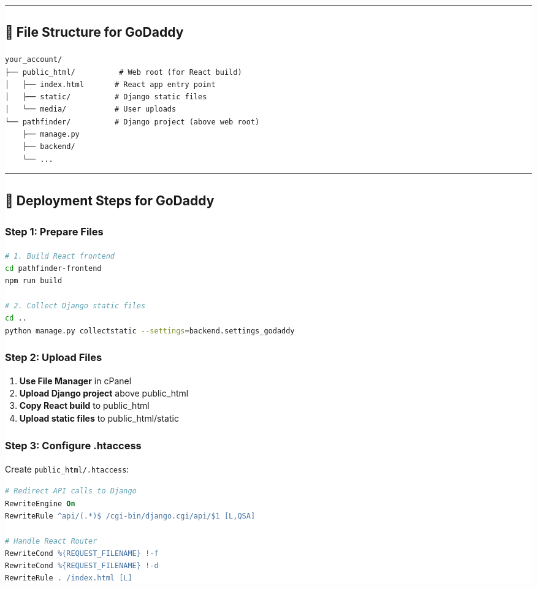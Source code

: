 ```python
```

---

## 📁 **File Structure for GoDaddy**

```
your_account/
├── public_html/          # Web root (for React build)
│   ├── index.html       # React app entry point
│   ├── static/          # Django static files
│   └── media/           # User uploads
└── pathfinder/          # Django project (above web root)
    ├── manage.py
    ├── backend/
    └── ...
```

---

## 🔧 **Deployment Steps for GoDaddy**

### **Step 1: Prepare Files**
```bash
# 1. Build React frontend
cd pathfinder-frontend
npm run build

# 2. Collect Django static files
cd ..
python manage.py collectstatic --settings=backend.settings_godaddy
```

### **Step 2: Upload Files**
1. **Use File Manager** in cPanel
2. **Upload Django project** above public_html
3. **Copy React build** to public_html
4. **Upload static files** to public_html/static

### **Step 3: Configure .htaccess**
Create `public_html/.htaccess`:
```apache
# Redirect API calls to Django
RewriteEngine On
RewriteRule ^api/(.*)$ /cgi-bin/django.cgi/api/$1 [L,QSA]

# Handle React Router
RewriteCond %{REQUEST_FILENAME} !-f
RewriteCond %{REQUEST_FILENAME} !-d
RewriteRule . /index.html [L]
```

